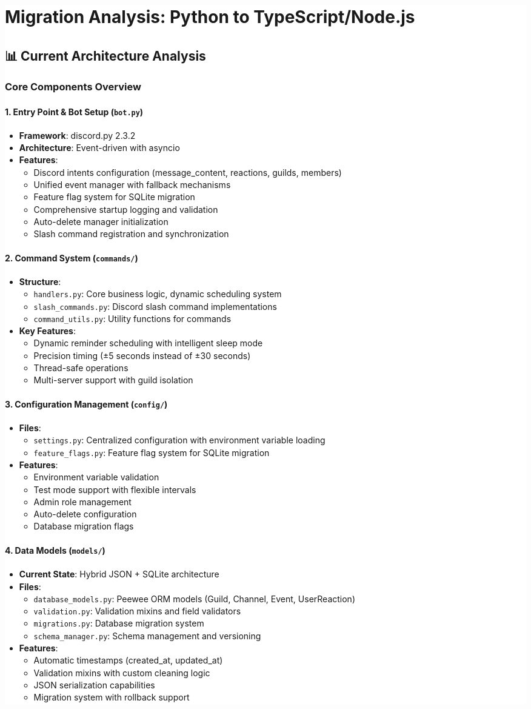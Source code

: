 # Migration Analysis: Python to TypeScript/Node.js

## 📊 Current Architecture Analysis

### Core Components Overview

#### 1. **Entry Point & Bot Setup** (`bot.py`)
- **Framework**: discord.py 2.3.2
- **Architecture**: Event-driven with asyncio
- **Features**:
  - Discord intents configuration (message_content, reactions, guilds, members)
  - Unified event manager with fallback mechanisms
  - Feature flag system for SQLite migration
  - Comprehensive startup logging and validation
  - Auto-delete manager initialization
  - Slash command registration and synchronization

#### 2. **Command System** (`commands/`)
- **Structure**:
  - `handlers.py`: Core business logic, dynamic scheduling system
  - `slash_commands.py`: Discord slash command implementations
  - `command_utils.py`: Utility functions for commands
- **Key Features**:
  - Dynamic reminder scheduling with intelligent sleep mode
  - Precision timing (±5 seconds instead of ±30 seconds)
  - Thread-safe operations
  - Multi-server support with guild isolation

#### 3. **Configuration Management** (`config/`)
- **Files**:
  - `settings.py`: Centralized configuration with environment variable loading
  - `feature_flags.py`: Feature flag system for SQLite migration
- **Features**:
  - Environment variable validation
  - Test mode support with flexible intervals
  - Admin role management
  - Auto-delete configuration
  - Database migration flags

#### 4. **Data Models** (`models/`)
- **Current State**: Hybrid JSON + SQLite architecture
- **Files**:
  - `database_models.py`: Peewee ORM models (Guild, Channel, Event, UserReaction)
  - `validation.py`: Validation mixins and field validators
  - `migrations.py`: Database migration system
  - `schema_manager.py`: Schema management and versioning
- **Features**:
  - Automatic timestamps (created_at, updated_at)
  - Validation mixins with custom cleaning logic
  - JSON serialization capabilities
  - Migration system with rollback support

